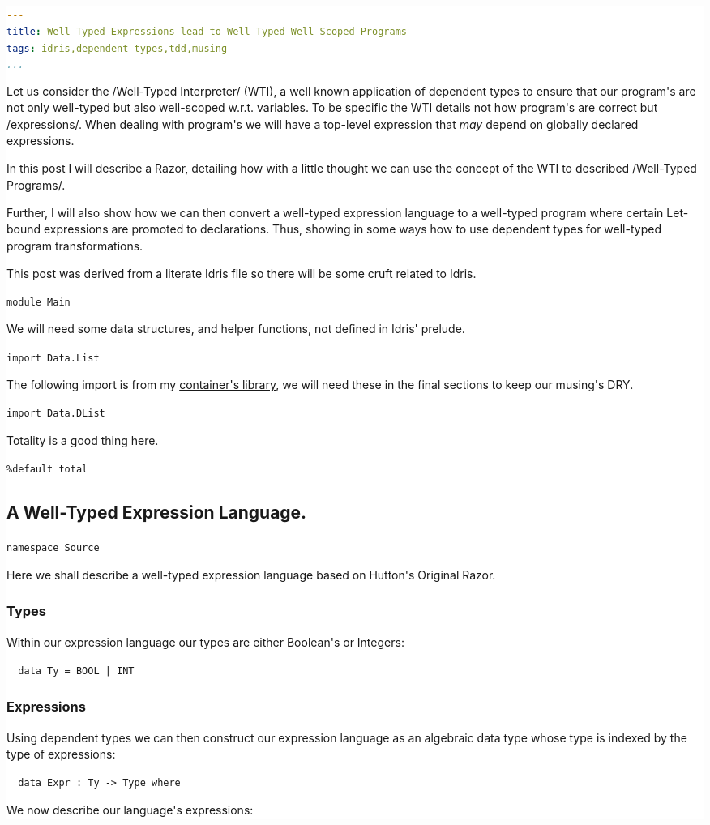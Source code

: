 ```yaml
---
title: Well-Typed Expressions lead to Well-Typed Well-Scoped Programs
tags: idris,dependent-types,tdd,musing
...
```


Let us consider the /Well-Typed Interpreter/ (WTI), a well known application of dependent types to ensure that our program's are not only well-typed but also well-scoped w.r.t. variables.
To be specific the WTI details not how program's are correct but /expressions/.
When dealing with program's we will have a top-level expression that *may* depend on globally declared expressions.

In this post I will describe a Razor, detailing how with a little thought we can use the concept of the WTI to described /Well-Typed Programs/.

Further, I will also show how we can then convert a well-typed expression language to a well-typed program where certain Let-bound expressions are promoted to declarations.
Thus, showing in some ways how to use dependent types for well-typed program transformations.

This post was derived from a literate Idris file so there will be some cruft related to Idris.

    module Main

We will need some data structures, and helper functions, not defined in Idris' prelude.

    import Data.List

The following import is from my [container's library](https://github.com/jfdm/idris-containers), we will need these in the final sections to keep our musing's DRY.

    import Data.DList

Totality is a good thing here.

    %default total

## A Well-Typed Expression Language.

    namespace Source

Here we shall describe a well-typed expression language based on Hutton's Original Razor.

### Types

Within our expression language our types are either Boolean's or Integers:

      data Ty = BOOL | INT

### Expressions

Using dependent types we can then construct our expression language as an algebraic data type whose type is indexed by the type of expressions:

      data Expr : Ty -> Type where

We now describe our language's expressions:
